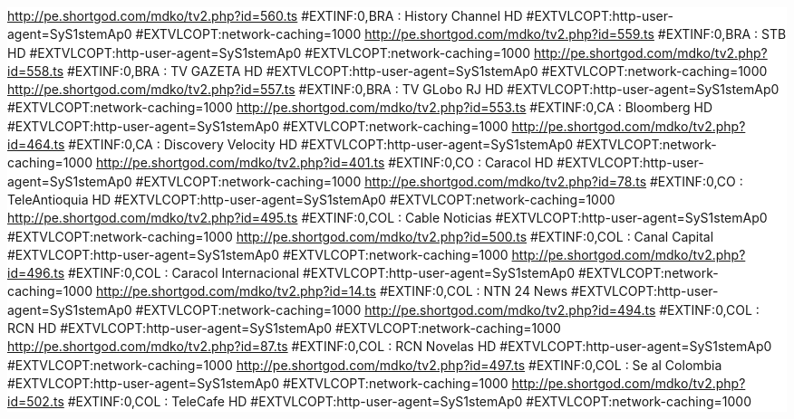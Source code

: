 http://pe.shortgod.com/mdko/tv2.php?id=560.ts
#EXTINF:0,BRA : History Channel HD
#EXTVLCOPT:http-user-agent=SyS1stemAp0
#EXTVLCOPT:network-caching=1000
http://pe.shortgod.com/mdko/tv2.php?id=559.ts
#EXTINF:0,BRA : STB HD
#EXTVLCOPT:http-user-agent=SyS1stemAp0
#EXTVLCOPT:network-caching=1000
http://pe.shortgod.com/mdko/tv2.php?id=558.ts
#EXTINF:0,BRA : TV GAZETA HD
#EXTVLCOPT:http-user-agent=SyS1stemAp0
#EXTVLCOPT:network-caching=1000
http://pe.shortgod.com/mdko/tv2.php?id=557.ts
#EXTINF:0,BRA : TV GLobo RJ HD
#EXTVLCOPT:http-user-agent=SyS1stemAp0
#EXTVLCOPT:network-caching=1000
http://pe.shortgod.com/mdko/tv2.php?id=553.ts
#EXTINF:0,CA : Bloomberg HD
#EXTVLCOPT:http-user-agent=SyS1stemAp0
#EXTVLCOPT:network-caching=1000
http://pe.shortgod.com/mdko/tv2.php?id=464.ts
#EXTINF:0,CA : Discovery Velocity HD
#EXTVLCOPT:http-user-agent=SyS1stemAp0
#EXTVLCOPT:network-caching=1000
http://pe.shortgod.com/mdko/tv2.php?id=401.ts
#EXTINF:0,CO : Caracol HD
#EXTVLCOPT:http-user-agent=SyS1stemAp0
#EXTVLCOPT:network-caching=1000
http://pe.shortgod.com/mdko/tv2.php?id=78.ts
#EXTINF:0,CO : TeleAntioquia HD
#EXTVLCOPT:http-user-agent=SyS1stemAp0
#EXTVLCOPT:network-caching=1000
http://pe.shortgod.com/mdko/tv2.php?id=495.ts
#EXTINF:0,COL : Cable Noticias
#EXTVLCOPT:http-user-agent=SyS1stemAp0
#EXTVLCOPT:network-caching=1000
http://pe.shortgod.com/mdko/tv2.php?id=500.ts
#EXTINF:0,COL : Canal Capital
#EXTVLCOPT:http-user-agent=SyS1stemAp0
#EXTVLCOPT:network-caching=1000
http://pe.shortgod.com/mdko/tv2.php?id=496.ts
#EXTINF:0,COL : Caracol Internacional
#EXTVLCOPT:http-user-agent=SyS1stemAp0
#EXTVLCOPT:network-caching=1000
http://pe.shortgod.com/mdko/tv2.php?id=14.ts
#EXTINF:0,COL : NTN 24 News
#EXTVLCOPT:http-user-agent=SyS1stemAp0
#EXTVLCOPT:network-caching=1000
http://pe.shortgod.com/mdko/tv2.php?id=494.ts
#EXTINF:0,COL : RCN HD
#EXTVLCOPT:http-user-agent=SyS1stemAp0
#EXTVLCOPT:network-caching=1000
http://pe.shortgod.com/mdko/tv2.php?id=87.ts
#EXTINF:0,COL : RCN Novelas HD
#EXTVLCOPT:http-user-agent=SyS1stemAp0
#EXTVLCOPT:network-caching=1000
http://pe.shortgod.com/mdko/tv2.php?id=497.ts
#EXTINF:0,COL : Se al Colombia
#EXTVLCOPT:http-user-agent=SyS1stemAp0
#EXTVLCOPT:network-caching=1000
http://pe.shortgod.com/mdko/tv2.php?id=502.ts
#EXTINF:0,COL : TeleCafe HD
#EXTVLCOPT:http-user-agent=SyS1stemAp0
#EXTVLCOPT:network-caching=1000